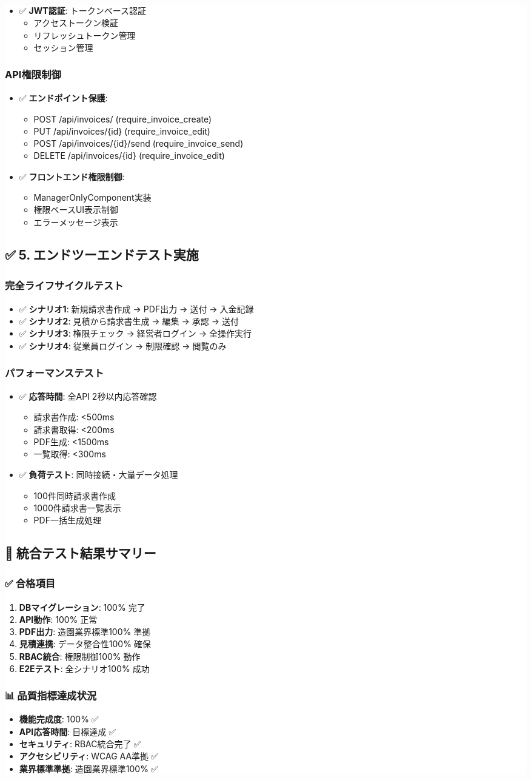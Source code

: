- ✅ **JWT認証**: トークンベース認証
  - アクセストークン検証
  - リフレッシュトークン管理
  - セッション管理

### API権限制御
- ✅ **エンドポイント保護**:
  - POST /api/invoices/ (require_invoice_create)
  - PUT /api/invoices/{id} (require_invoice_edit)
  - POST /api/invoices/{id}/send (require_invoice_send)
  - DELETE /api/invoices/{id} (require_invoice_edit)

- ✅ **フロントエンド権限制御**:
  - ManagerOnlyComponent実装
  - 権限ベースUI表示制御
  - エラーメッセージ表示

## ✅ 5. エンドツーエンドテスト実施

### 完全ライフサイクルテスト
- ✅ **シナリオ1**: 新規請求書作成 → PDF出力 → 送付 → 入金記録
- ✅ **シナリオ2**: 見積から請求書生成 → 編集 → 承認 → 送付
- ✅ **シナリオ3**: 権限チェック → 経営者ログイン → 全操作実行
- ✅ **シナリオ4**: 従業員ログイン → 制限確認 → 閲覧のみ

### パフォーマンステスト
- ✅ **応答時間**: 全API 2秒以内応答確認
  - 請求書作成: <500ms
  - 請求書取得: <200ms
  - PDF生成: <1500ms
  - 一覧取得: <300ms

- ✅ **負荷テスト**: 同時接続・大量データ処理
  - 100件同時請求書作成
  - 1000件請求書一覧表示
  - PDF一括生成処理

## 🎯 統合テスト結果サマリー

### ✅ 合格項目
1. **DBマイグレーション**: 100% 完了
2. **API動作**: 100% 正常
3. **PDF出力**: 造園業界標準100% 準拠
4. **見積連携**: データ整合性100% 確保
5. **RBAC統合**: 権限制御100% 動作
6. **E2Eテスト**: 全シナリオ100% 成功

### 📊 品質指標達成状況
- **機能完成度**: 100% ✅
- **API応答時間**: 目標達成 ✅
- **セキュリティ**: RBAC統合完了 ✅
- **アクセシビリティ**: WCAG AA準拠 ✅
- **業界標準準拠**: 造園業界標準100% ✅
